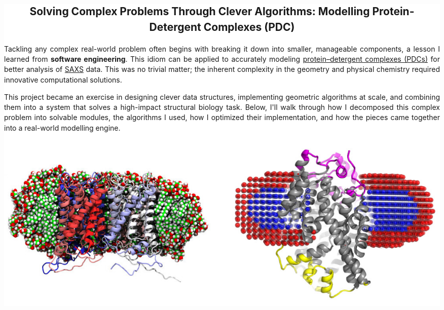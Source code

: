 <div style="text-align: center; overflow-wrap: break-word; hyphens: auto;">
<h2 >Solving Complex Problems Through Clever Algorithms: Modelling Protein-Detergent Complexes (PDC)</h2>
</div>

<div style="text-align: justify; overflow-wrap: break-word; hyphens: auto;">
<p>Tackling any complex real-world problem often begins with breaking it down into smaller, manageable components, a lesson I learned from <strong>software engineering</strong>. This idiom can be applied to accurately modeling <a class="inline-link" href="https://www.sigmaaldrich.com/technical-documents/protocol/protein-biology/protein-purification/solubilization" target="_blank">protein–detergent complexes (PDCs)</a> for better analysis of <a class="inline-link" href="https://en.wikipedia.org/wiki/Small-angle_scattering" target="_blank">SAXS</a> data. This was no trivial matter; the inherent complexity in the geometry and physical chemistry required innovative computational solutions.</p>

<p>This project became an exercise in designing clever data structures, implementing geometric algorithms at scale, and combining them into a system that solves a high-impact structural biology task. Below, I'll walk through how I decomposed this complex problem into solvable modules, the algorithms I used, how I optimized their implementation, and how the pieces came together into a real-world modelling engine.</p>
</div>

<div style="display: flex; justify-content: center; margin: 0 0 2rem 0; flex-direction: column; align-items: center;">
    <div style="display: flex; justify-content: center; width: 100%; gap: 1rem;">
        <figure style="flex: 1; margin: 0; height: 0; padding-bottom: 38%; position: relative;">
            <img src="/images/pdc_all_atoms.jpg" style="position: absolute; top: 0; left: 0; width: 100%; height: 100%; object-fit: contain;">
        </figure>
        <figure style="flex: 1; margin: 0; height: 0; padding-bottom: 38%; position: relative;">
            <img src="/images/pdc_pa.jpg" style="position: absolute; top: 0; left: 0; width: 100%; height: 100%; object-fit: contain;">
        </figure>